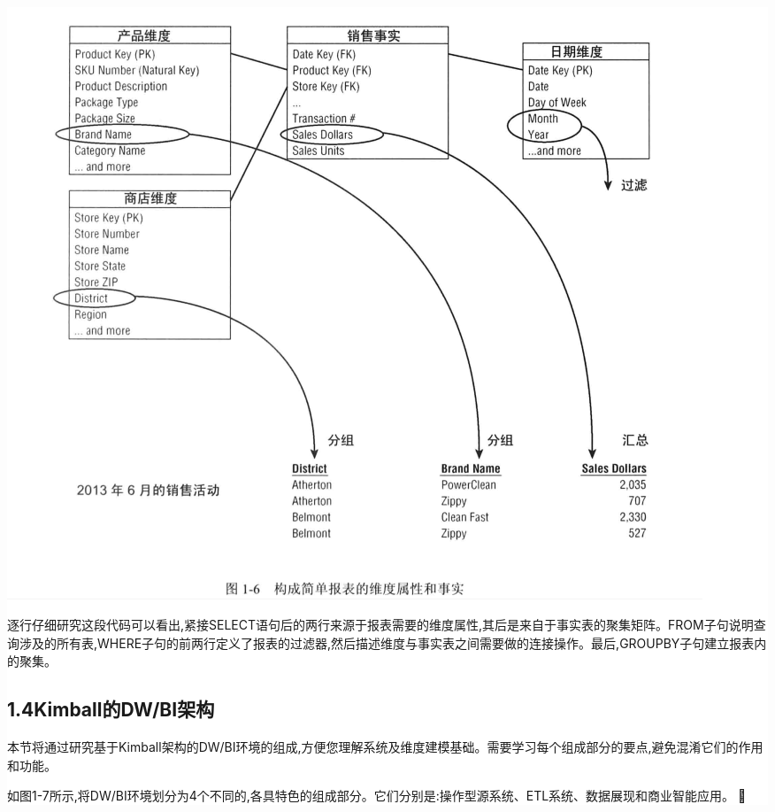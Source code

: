 ![image-20220610155034917](数据仓库工具箱-建模权威指南第3版.assets/image-20220610155034917.png)

逐行仔细研究这段代码可以看出,紧接SELECT语句后的两行来源于报表需要的维度属性,其后是来自于事实表的聚集矩阵。FROM子句说明查询涉及的所有表,WHERE子句的前两行定义了报表的过滤器,然后描述维度与事实表之间需要做的连接操作。最后,GROUPBY子句建立报表内的聚集。

## 1.4Kimball的DW/BI架构

本节将通过研究基于Kimball架构的DW/BI环境的组成,方便您理解系统及维度建模基础。需要学习每个组成部分的要点,避免混淆它们的作用和功能。

如图1-7所示,将DW/BI环境划分为4个不同的,各具特色的组成部分。它们分别是:操作型源系统、ETL系统、数据展现和商业智能应用。

